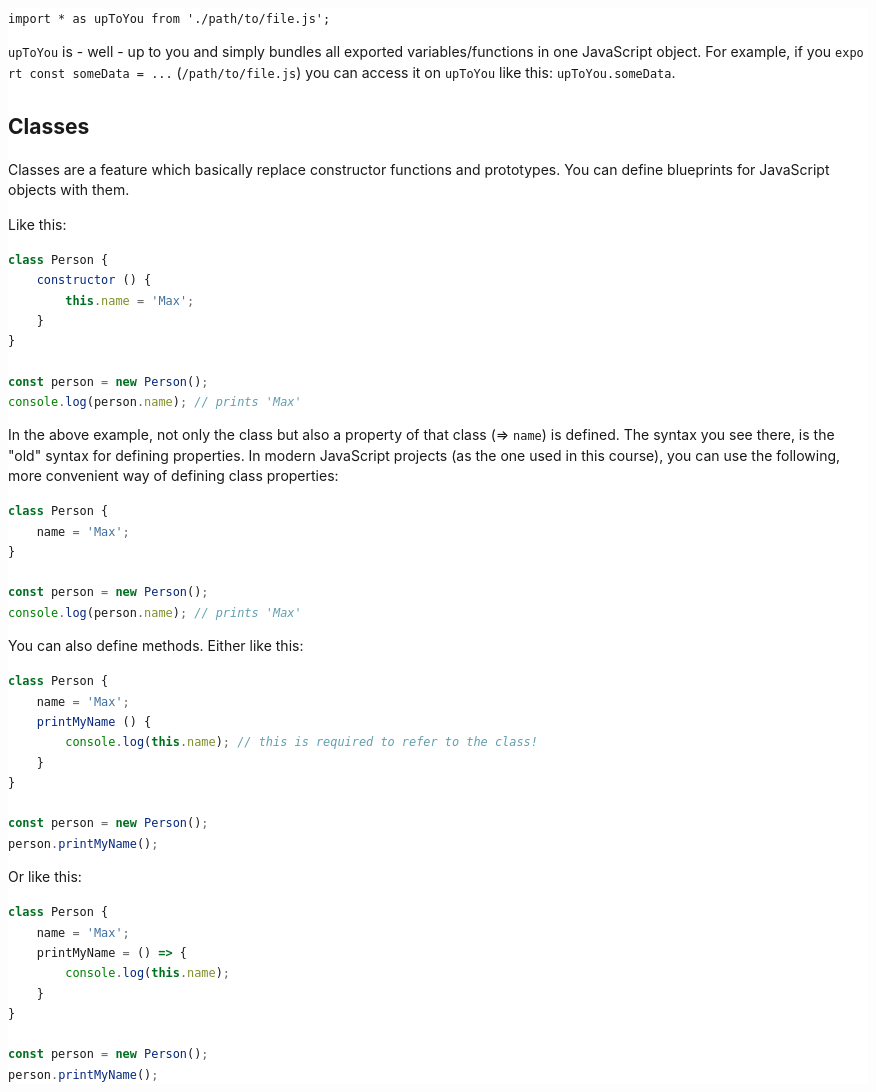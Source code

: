 `import * as upToYou from './path/to/file.js';`

`upToYou` is - well - up to you and simply bundles all exported variables/functions in one JavaScript object. For example, if you `export const someData = ...` (`/path/to/file.js`) you can access it on `upToYou` like this: `upToYou.someData`.

## **Classes**

Classes are a feature which basically replace constructor functions and prototypes. You can define blueprints for JavaScript objects with them.

Like this:

```js
class Person {
    constructor () {
        this.name = 'Max';
    }
}

const person = new Person();
console.log(person.name); // prints 'Max'
```

In the above example, not only the class but also a property of that class (=> `name`) is defined. The syntax you see there, is the "old" syntax for defining properties. In modern JavaScript projects (as the one used in this course), you can use the following, more convenient way of defining class properties:

```js
class Person {
    name = 'Max';
}

const person = new Person();
console.log(person.name); // prints 'Max'
```

You can also define methods. Either like this:

```js
class Person {
    name = 'Max';
    printMyName () {
        console.log(this.name); // this is required to refer to the class!
    }
}

const person = new Person();
person.printMyName();
```

Or like this:

```js
class Person {
    name = 'Max';
    printMyName = () => {
        console.log(this.name);
    }
}

const person = new Person();
person.printMyName();
```
